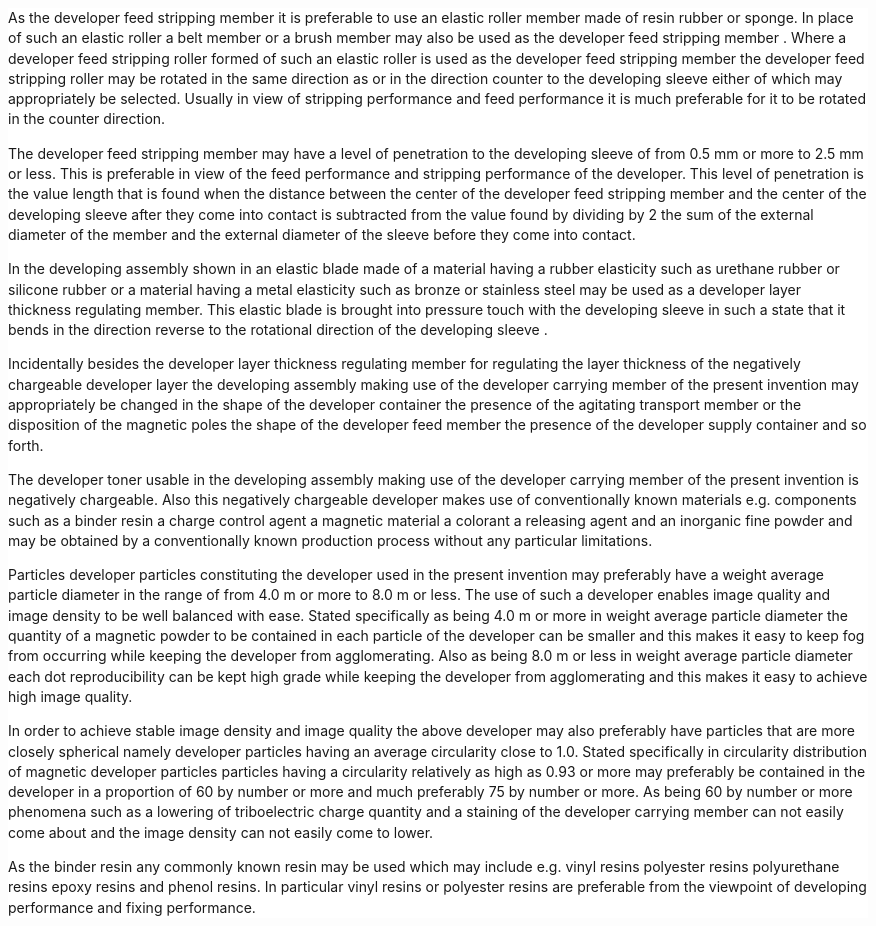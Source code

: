 As the developer feed stripping member it is preferable to use an elastic roller member made of resin rubber or sponge. In place of such an elastic roller a belt member or a brush member may also be used as the developer feed stripping member . Where a developer feed stripping roller formed of such an elastic roller is used as the developer feed stripping member the developer feed stripping roller may be rotated in the same direction as or in the direction counter to the developing sleeve either of which may appropriately be selected. Usually in view of stripping performance and feed performance it is much preferable for it to be rotated in the counter direction.

The developer feed stripping member may have a level of penetration to the developing sleeve of from 0.5 mm or more to 2.5 mm or less. This is preferable in view of the feed performance and stripping performance of the developer. This level of penetration is the value length that is found when the distance between the center of the developer feed stripping member and the center of the developing sleeve after they come into contact is subtracted from the value found by dividing by 2 the sum of the external diameter of the member and the external diameter of the sleeve before they come into contact.

In the developing assembly shown in an elastic blade made of a material having a rubber elasticity such as urethane rubber or silicone rubber or a material having a metal elasticity such as bronze or stainless steel may be used as a developer layer thickness regulating member. This elastic blade is brought into pressure touch with the developing sleeve in such a state that it bends in the direction reverse to the rotational direction of the developing sleeve .

Incidentally besides the developer layer thickness regulating member for regulating the layer thickness of the negatively chargeable developer layer the developing assembly making use of the developer carrying member of the present invention may appropriately be changed in the shape of the developer container the presence of the agitating transport member or the disposition of the magnetic poles the shape of the developer feed member the presence of the developer supply container and so forth.

The developer toner usable in the developing assembly making use of the developer carrying member of the present invention is negatively chargeable. Also this negatively chargeable developer makes use of conventionally known materials e.g. components such as a binder resin a charge control agent a magnetic material a colorant a releasing agent and an inorganic fine powder and may be obtained by a conventionally known production process without any particular limitations.

Particles developer particles constituting the developer used in the present invention may preferably have a weight average particle diameter in the range of from 4.0 m or more to 8.0 m or less. The use of such a developer enables image quality and image density to be well balanced with ease. Stated specifically as being 4.0 m or more in weight average particle diameter the quantity of a magnetic powder to be contained in each particle of the developer can be smaller and this makes it easy to keep fog from occurring while keeping the developer from agglomerating. Also as being 8.0 m or less in weight average particle diameter each dot reproducibility can be kept high grade while keeping the developer from agglomerating and this makes it easy to achieve high image quality.

In order to achieve stable image density and image quality the above developer may also preferably have particles that are more closely spherical namely developer particles having an average circularity close to 1.0. Stated specifically in circularity distribution of magnetic developer particles particles having a circularity relatively as high as 0.93 or more may preferably be contained in the developer in a proportion of 60 by number or more and much preferably 75 by number or more. As being 60 by number or more phenomena such as a lowering of triboelectric charge quantity and a staining of the developer carrying member can not easily come about and the image density can not easily come to lower.

As the binder resin any commonly known resin may be used which may include e.g. vinyl resins polyester resins polyurethane resins epoxy resins and phenol resins. In particular vinyl resins or polyester resins are preferable from the viewpoint of developing performance and fixing performance.
